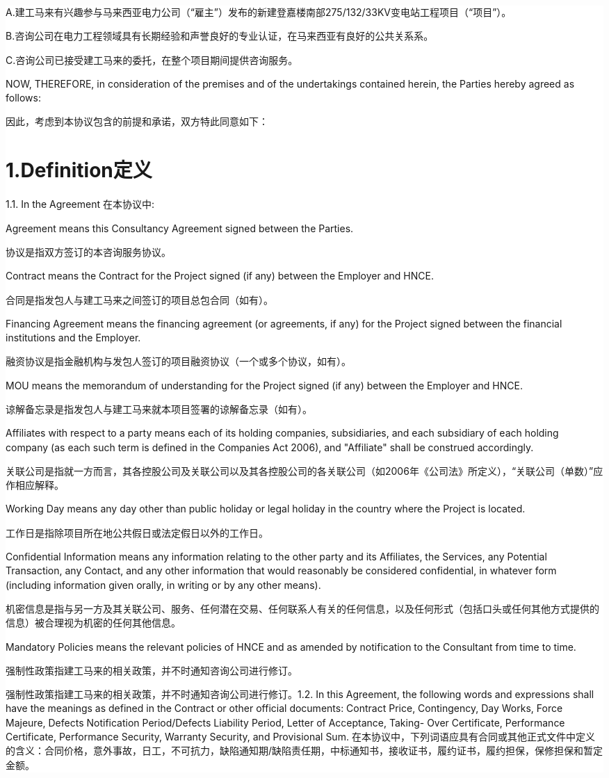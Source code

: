 A.建工马来有兴趣参与马来西亚电力公司（“雇主”）发布的新建登嘉楼南部275/132/33KV变电站工程项目（“项目”）。

B.咨询公司在电力工程领域具有长期经验和声誉良好的专业认证，在马来西亚有良好的公共关系系。

C.咨询公司已接受建工马来的委托，在整个项目期间提供咨询服务。

NOW, THEREFORE, in consideration of the premises and of the undertakings contained herein, the Parties hereby agreed as follows:

因此，考虑到本协议包含的前提和承诺，双方特此同意如下：

# 1.Definition定义

1.1. In the Agreement 在本协议中:

Agreement means this Consultancy Agreement signed between the Parties.

协议是指双方签订的本咨询服务协议。

Contract means the Contract for the Project signed (if any) between the Employer and HNCE.

合同是指发包人与建工马来之间签订的项目总包合同（如有）。

Financing Agreement means the financing agreement (or agreements, if any) for the Project signed between the financial institutions and the Employer.

融资协议是指金融机构与发包人签订的项目融资协议（一个或多个协议，如有）。

MOU means the memorandum of understanding for the Project signed (if any) between the Employer and HNCE.

谅解备忘录是指发包人与建工马来就本项目签署的谅解备忘录（如有）。

Affiliates with respect to a party means each of its holding companies, subsidiaries, and each subsidiary of each holding company (as each such term is defined in the Companies Act 2006), and "Affiliate" shall be construed accordingly.

关联公司是指就一方而言，其各控股公司及关联公司以及其各控股公司的各关联公司（如2006年《公司法》所定义），“关联公司（单数）”应作相应解释。

Working Day means any day other than public holiday or legal holiday in the country where the Project is located.

工作日是指除项目所在地公共假日或法定假日以外的工作日。

Confidential Information means any information relating to the other party and its Affiliates, the Services, any Potential Transaction, any Contact, and any other information that would reasonably be considered confidential, in whatever form (including information given orally, in writing or by any other means).

机密信息是指与另一方及其关联公司、服务、任何潜在交易、任何联系人有关的任何信息，以及任何形式（包括口头或任何其他方式提供的信息）被合理视为机密的任何其他信息。

Mandatory Policies means the relevant policies of HNCE and as amended by notification to the Consultant from time to time.

强制性政策指建工马来的相关政策，并不时通知咨询公司进行修订。

强制性政策指建工马来的相关政策，并不时通知咨询公司进行修订。1.2. In this Agreement, the following words and expressions shall have the meanings as defined in the Contract or other official documents: Contract Price, Contingency, Day Works, Force Majeure, Defects Notification Period/Defects Liability Period, Letter of Acceptance, Taking- Over Certificate, Performance Certificate, Performance Security, Warranty Security, and Provisional Sum. 在本协议中，下列词语应具有合同或其他正式文件中定义的含义：合同价格，意外事故，日工，不可抗力，缺陷通知期/缺陷责任期，中标通知书，接收证书，履约证书，履约担保，保修担保和暂定金额。
